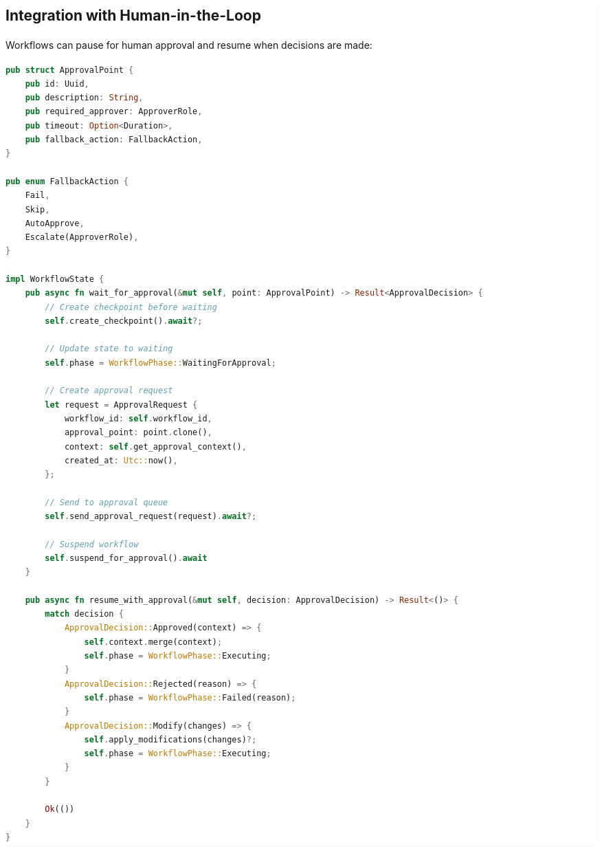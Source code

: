 ```rust
```

## Integration with Human-in-the-Loop

Workflows can pause for human approval and resume when decisions are made:

```rust
pub struct ApprovalPoint {
    pub id: Uuid,
    pub description: String,
    pub required_approver: ApproverRole,
    pub timeout: Option<Duration>,
    pub fallback_action: FallbackAction,
}

pub enum FallbackAction {
    Fail,
    Skip,
    AutoApprove,
    Escalate(ApproverRole),
}

impl WorkflowState {
    pub async fn wait_for_approval(&mut self, point: ApprovalPoint) -> Result<ApprovalDecision> {
        // Create checkpoint before waiting
        self.create_checkpoint().await?;
        
        // Update state to waiting
        self.phase = WorkflowPhase::WaitingForApproval;
        
        // Create approval request
        let request = ApprovalRequest {
            workflow_id: self.workflow_id,
            approval_point: point.clone(),
            context: self.get_approval_context(),
            created_at: Utc::now(),
        };
        
        // Send to approval queue
        self.send_approval_request(request).await?;
        
        // Suspend workflow
        self.suspend_for_approval().await
    }
    
    pub async fn resume_with_approval(&mut self, decision: ApprovalDecision) -> Result<()> {
        match decision {
            ApprovalDecision::Approved(context) => {
                self.context.merge(context);
                self.phase = WorkflowPhase::Executing;
            }
            ApprovalDecision::Rejected(reason) => {
                self.phase = WorkflowPhase::Failed(reason);
            }
            ApprovalDecision::Modify(changes) => {
                self.apply_modifications(changes)?;
                self.phase = WorkflowPhase::Executing;
            }
        }
        
        Ok(())
    }
}
```